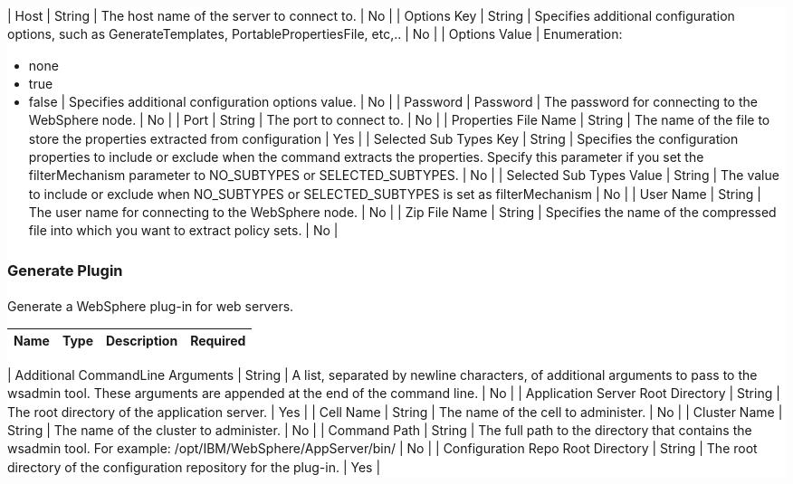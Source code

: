 | Host | String | The host name of the server to connect to. | No |
| Options Key | String | Specifies additional
 configuration options, such as GenerateTemplates, PortablePropertiesFile, etc,.. | No |
| Options Value | Enumeration:

* none
* true
* false
 | Specifies additional configuration options value. | No |
| Password | Password | The password 
for connecting to the WebSphere node. | No |
| Port | String | The port to connect to. | No |
| Properties File Name | 
String | The name of the file to store the properties extracted from configuration | Yes |
| Selected Sub Types Key | 
String | Specifies the configuration properties to include or exclude when the command extracts the properties. Specify 
this parameter if you set the filterMechanism parameter to NO\_SUBTYPES or SELECTED\_SUBTYPES. | No |
| Selected Sub 
Types Value | String | The value to include or exclude when NO\_SUBTYPES or SELECTED\_SUBTYPES is set as filterMechanism
 | No |
| User Name | String | The user name for connecting to the WebSphere node. | No |
| Zip File Name | String | 
Specifies the name of the compressed file into which you want to extract policy sets. | No |


### Generate Plugin



Generate a WebSphere plug-in for web servers.




| Name | Type | Description | Required |
| --- | --- | --- | --- |
| 
Additional CommandLine Arguments | String | A list, separated by newline characters, of additional arguments to pass to 
the wsadmin tool. These arguments are appended at the end of the command line. | No |
| Application Server Root 
Directory | String | The root directory of the application server. | Yes |
| Cell Name | String | The name of the cell 
to administer. | No |
| Cluster Name | String | The name of the cluster to administer. | No |
| Command Path | String | 
The full path to the directory that contains the wsadmin tool. For example: /opt/IBM/WebSphere/AppServer/bin/ | No |
| 
Configuration Repo Root Directory | String | The root directory of the configuration repository for the plug-in. | Yes |
